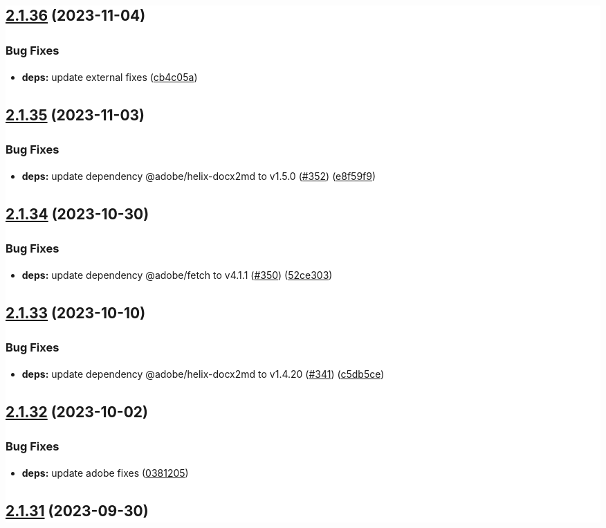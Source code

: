 ## [2.1.36](https://github.com/adobe/helix-md2docx/compare/v2.1.35...v2.1.36) (2023-11-04)


### Bug Fixes

* **deps:** update external fixes ([cb4c05a](https://github.com/adobe/helix-md2docx/commit/cb4c05acf93fc48087450027d239b1e8238df09b))

## [2.1.35](https://github.com/adobe/helix-md2docx/compare/v2.1.34...v2.1.35) (2023-11-03)


### Bug Fixes

* **deps:** update dependency @adobe/helix-docx2md to v1.5.0 ([#352](https://github.com/adobe/helix-md2docx/issues/352)) ([e8f59f9](https://github.com/adobe/helix-md2docx/commit/e8f59f9ce50d0f3dc004811522bb5ae4b824e7b3))

## [2.1.34](https://github.com/adobe/helix-md2docx/compare/v2.1.33...v2.1.34) (2023-10-30)


### Bug Fixes

* **deps:** update dependency @adobe/fetch to v4.1.1 ([#350](https://github.com/adobe/helix-md2docx/issues/350)) ([52ce303](https://github.com/adobe/helix-md2docx/commit/52ce303a55756dbc0257c648775c4dd5f45b8c77))

## [2.1.33](https://github.com/adobe/helix-md2docx/compare/v2.1.32...v2.1.33) (2023-10-10)


### Bug Fixes

* **deps:** update dependency @adobe/helix-docx2md to v1.4.20 ([#341](https://github.com/adobe/helix-md2docx/issues/341)) ([c5db5ce](https://github.com/adobe/helix-md2docx/commit/c5db5cebdd8bf9e6c62ea79a0a99b5405f15a3f5))

## [2.1.32](https://github.com/adobe/helix-md2docx/compare/v2.1.31...v2.1.32) (2023-10-02)


### Bug Fixes

* **deps:** update adobe fixes ([0381205](https://github.com/adobe/helix-md2docx/commit/0381205be5312e6c39e0890dc4aacc383a99e56a))

## [2.1.31](https://github.com/adobe/helix-md2docx/compare/v2.1.30...v2.1.31) (2023-09-30)
